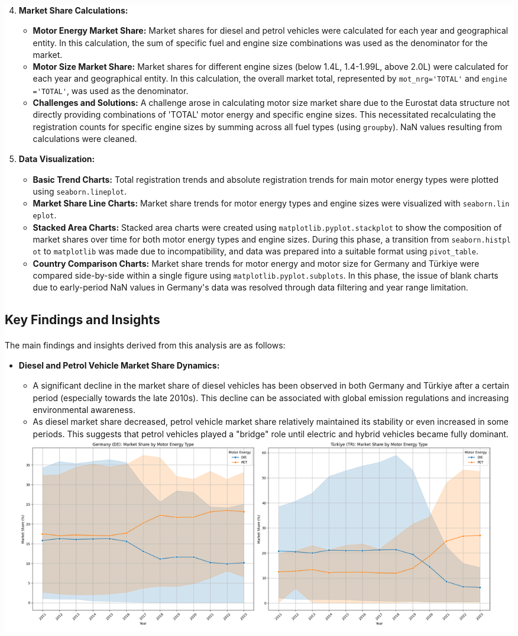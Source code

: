 4.  **Market Share Calculations:**
    * **Motor Energy Market Share:** Market shares for diesel and petrol vehicles were calculated for each year and geographical entity. In this calculation, the sum of specific fuel and engine size combinations was used as the denominator for the market.
    * **Motor Size Market Share:** Market shares for different engine sizes (below 1.4L, 1.4-1.99L, above 2.0L) were calculated for each year and geographical entity. In this calculation, the overall market total, represented by `mot_nrg='TOTAL'` and `engine='TOTAL'`, was used as the denominator.
    * **Challenges and Solutions:** A challenge arose in calculating motor size market share due to the Eurostat data structure not directly providing combinations of 'TOTAL' motor energy and specific engine sizes. This necessitated recalculating the registration counts for specific engine sizes by summing across all fuel types (using `groupby`). NaN values resulting from calculations were cleaned.

5.  **Data Visualization:**
    * **Basic Trend Charts:** Total registration trends and absolute registration trends for main motor energy types were plotted using `seaborn.lineplot`.
    * **Market Share Line Charts:** Market share trends for motor energy types and engine sizes were visualized with `seaborn.lineplot`.
    * **Stacked Area Charts:** Stacked area charts were created using `matplotlib.pyplot.stackplot` to show the composition of market shares over time for both motor energy types and engine sizes. During this phase, a transition from `seaborn.histplot` to `matplotlib` was made due to incompatibility, and data was prepared into a suitable format using `pivot_table`.
    * **Country Comparison Charts:** Market share trends for motor energy and motor size for Germany and Türkiye were compared side-by-side within a single figure using `matplotlib.pyplot.subplots`. In this phase, the issue of blank charts due to early-period NaN values in Germany's data was resolved through data filtering and year range limitation.

## Key Findings and Insights

The main findings and insights derived from this analysis are as follows:

* **Diesel and Petrol Vehicle Market Share Dynamics:**
    * A significant decline in the market share of diesel vehicles has been observed in both Germany and Türkiye after a certain period (especially towards the late 2010s). This decline can be associated with global emission regulations and increasing environmental awareness.
    * As diesel market share decreased, petrol vehicle market share relatively maintained its stability or even increased in some periods. This suggests that petrol vehicles played a "bridge" role until electric and hybrid vehicles became fully dominant.

    <img src="images/motor_energy_market_share_comparison.png" alt="Germany and Türkiye Motor Energy Market Share Comparison" width="800"/>
